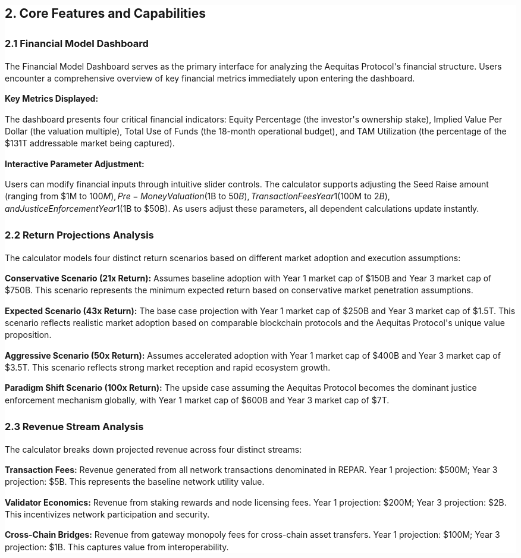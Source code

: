 
## 2. Core Features and Capabilities

### 2.1 Financial Model Dashboard

The Financial Model Dashboard serves as the primary interface for analyzing the Aequitas Protocol's financial structure. Users encounter a comprehensive overview of key financial metrics immediately upon entering the dashboard.

**Key Metrics Displayed:**

The dashboard presents four critical financial indicators: Equity Percentage (the investor's ownership stake), Implied Value Per Dollar (the valuation multiple), Total Use of Funds (the 18-month operational budget), and TAM Utilization (the percentage of the $131T addressable market being captured).

**Interactive Parameter Adjustment:**

Users can modify financial inputs through intuitive slider controls. The calculator supports adjusting the Seed Raise amount (ranging from $1M to $100M), Pre-Money Valuation ($1B to $50B), Transaction Fees Year 1 ($100M to $2B), and Justice Enforcement Year 1 ($1B to $50B). As users adjust these parameters, all dependent calculations update instantly.

### 2.2 Return Projections Analysis

The calculator models four distinct return scenarios based on different market adoption and execution assumptions:

**Conservative Scenario (21x Return):** Assumes baseline adoption with Year 1 market cap of $150B and Year 3 market cap of $750B. This scenario represents the minimum expected return based on conservative market penetration assumptions.

**Expected Scenario (43x Return):** The base case projection with Year 1 market cap of $250B and Year 3 market cap of $1.5T. This scenario reflects realistic market adoption based on comparable blockchain protocols and the Aequitas Protocol's unique value proposition.

**Aggressive Scenario (50x Return):** Assumes accelerated adoption with Year 1 market cap of $400B and Year 3 market cap of $3.5T. This scenario reflects strong market reception and rapid ecosystem growth.

**Paradigm Shift Scenario (100x Return):** The upside case assuming the Aequitas Protocol becomes the dominant justice enforcement mechanism globally, with Year 1 market cap of $600B and Year 3 market cap of $7T.

### 2.3 Revenue Stream Analysis

The calculator breaks down projected revenue across four distinct streams:

**Transaction Fees:** Revenue generated from all network transactions denominated in REPAR. Year 1 projection: $500M; Year 3 projection: $5B. This represents the baseline network utility value.

**Validator Economics:** Revenue from staking rewards and node licensing fees. Year 1 projection: $200M; Year 3 projection: $2B. This incentivizes network participation and security.

**Cross-Chain Bridges:** Revenue from gateway monopoly fees for cross-chain asset transfers. Year 1 projection: $100M; Year 3 projection: $1B. This captures value from interoperability.
